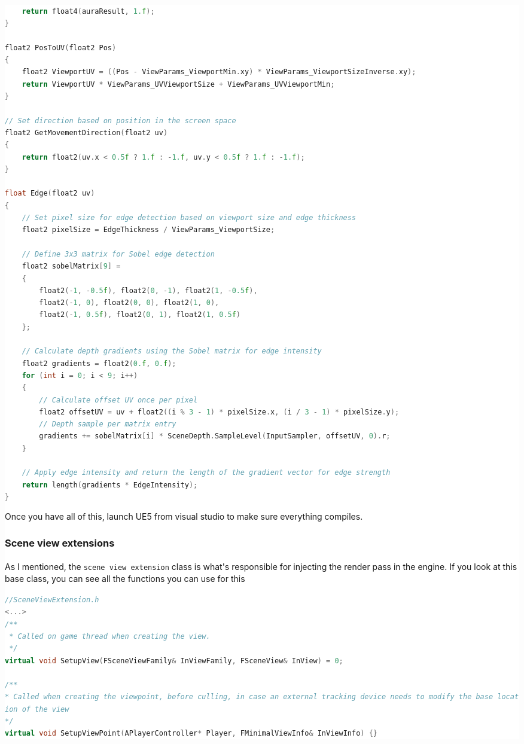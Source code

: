 ```c++
    return float4(auraResult, 1.f);
}

float2 PosToUV(float2 Pos)
{
    float2 ViewportUV = ((Pos - ViewParams_ViewportMin.xy) * ViewParams_ViewportSizeInverse.xy);
    return ViewportUV * ViewParams_UVViewportSize + ViewParams_UVViewportMin;
}

// Set direction based on position in the screen space
float2 GetMovementDirection(float2 uv)
{
    return float2(uv.x < 0.5f ? 1.f : -1.f, uv.y < 0.5f ? 1.f : -1.f);
}

float Edge(float2 uv)
{
    // Set pixel size for edge detection based on viewport size and edge thickness
    float2 pixelSize = EdgeThickness / ViewParams_ViewportSize;

    // Define 3x3 matrix for Sobel edge detection
    float2 sobelMatrix[9] =
    {
        float2(-1, -0.5f), float2(0, -1), float2(1, -0.5f),
        float2(-1, 0), float2(0, 0), float2(1, 0),
        float2(-1, 0.5f), float2(0, 1), float2(1, 0.5f)
    };

    // Calculate depth gradients using the Sobel matrix for edge intensity
    float2 gradients = float2(0.f, 0.f);
    for (int i = 0; i < 9; i++)
    {
        // Calculate offset UV once per pixel
        float2 offsetUV = uv + float2((i % 3 - 1) * pixelSize.x, (i / 3 - 1) * pixelSize.y);
        // Depth sample per matrix entry
        gradients += sobelMatrix[i] * SceneDepth.SampleLevel(InputSampler, offsetUV, 0).r; 
    }

    // Apply edge intensity and return the length of the gradient vector for edge strength
    return length(gradients * EdgeIntensity);
}
```

Once you have all of this, launch UE5 from visual studio to make sure everything compiles.

### Scene view extensions

As I mentioned, the `scene view extension` class is what's responsible for injecting the render pass in the engine. If you look at this base class, you can see all the functions you can use for this

```c++
//SceneViewExtension.h
<...>
/**
 * Called on game thread when creating the view.
 */
virtual void SetupView(FSceneViewFamily& InViewFamily, FSceneView& InView) = 0;

/**
* Called when creating the viewpoint, before culling, in case an external tracking device needs to modify the base location of the view
*/
virtual void SetupViewPoint(APlayerController* Player, FMinimalViewInfo& InViewInfo) {}

```